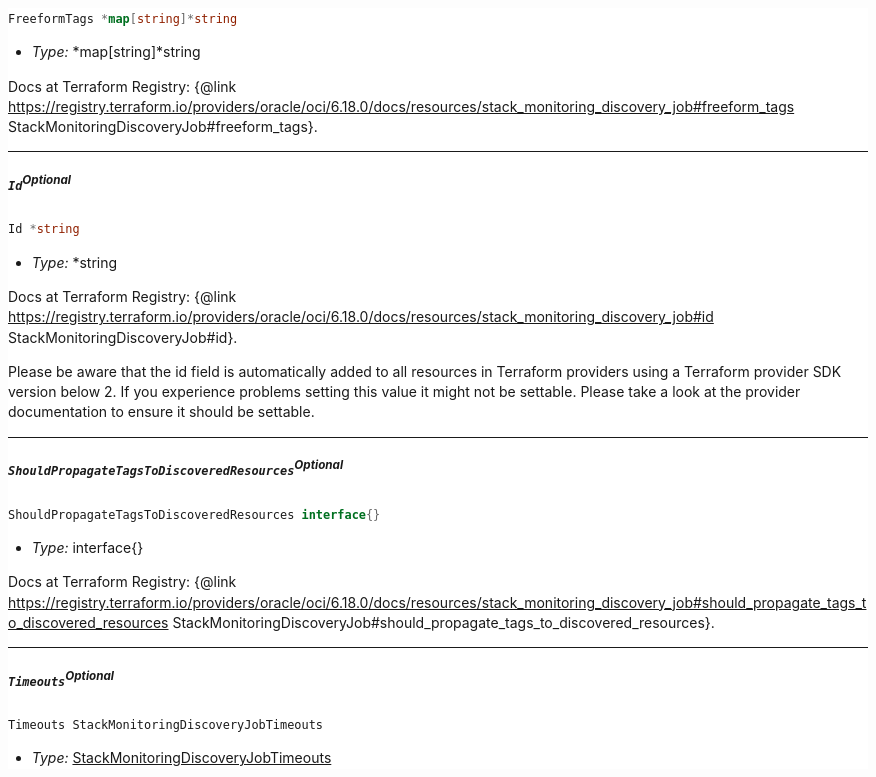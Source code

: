 ```go
FreeformTags *map[string]*string
```

- *Type:* *map[string]*string

Docs at Terraform Registry: {@link https://registry.terraform.io/providers/oracle/oci/6.18.0/docs/resources/stack_monitoring_discovery_job#freeform_tags StackMonitoringDiscoveryJob#freeform_tags}.

---

##### `Id`<sup>Optional</sup> <a name="Id" id="rhizo-co-terraform-provider-oci.stackMonitoringDiscoveryJob.StackMonitoringDiscoveryJobConfig.property.id"></a>

```go
Id *string
```

- *Type:* *string

Docs at Terraform Registry: {@link https://registry.terraform.io/providers/oracle/oci/6.18.0/docs/resources/stack_monitoring_discovery_job#id StackMonitoringDiscoveryJob#id}.

Please be aware that the id field is automatically added to all resources in Terraform providers using a Terraform provider SDK version below 2.
If you experience problems setting this value it might not be settable. Please take a look at the provider documentation to ensure it should be settable.

---

##### `ShouldPropagateTagsToDiscoveredResources`<sup>Optional</sup> <a name="ShouldPropagateTagsToDiscoveredResources" id="rhizo-co-terraform-provider-oci.stackMonitoringDiscoveryJob.StackMonitoringDiscoveryJobConfig.property.shouldPropagateTagsToDiscoveredResources"></a>

```go
ShouldPropagateTagsToDiscoveredResources interface{}
```

- *Type:* interface{}

Docs at Terraform Registry: {@link https://registry.terraform.io/providers/oracle/oci/6.18.0/docs/resources/stack_monitoring_discovery_job#should_propagate_tags_to_discovered_resources StackMonitoringDiscoveryJob#should_propagate_tags_to_discovered_resources}.

---

##### `Timeouts`<sup>Optional</sup> <a name="Timeouts" id="rhizo-co-terraform-provider-oci.stackMonitoringDiscoveryJob.StackMonitoringDiscoveryJobConfig.property.timeouts"></a>

```go
Timeouts StackMonitoringDiscoveryJobTimeouts
```

- *Type:* <a href="#rhizo-co-terraform-provider-oci.stackMonitoringDiscoveryJob.StackMonitoringDiscoveryJobTimeouts">StackMonitoringDiscoveryJobTimeouts</a>
